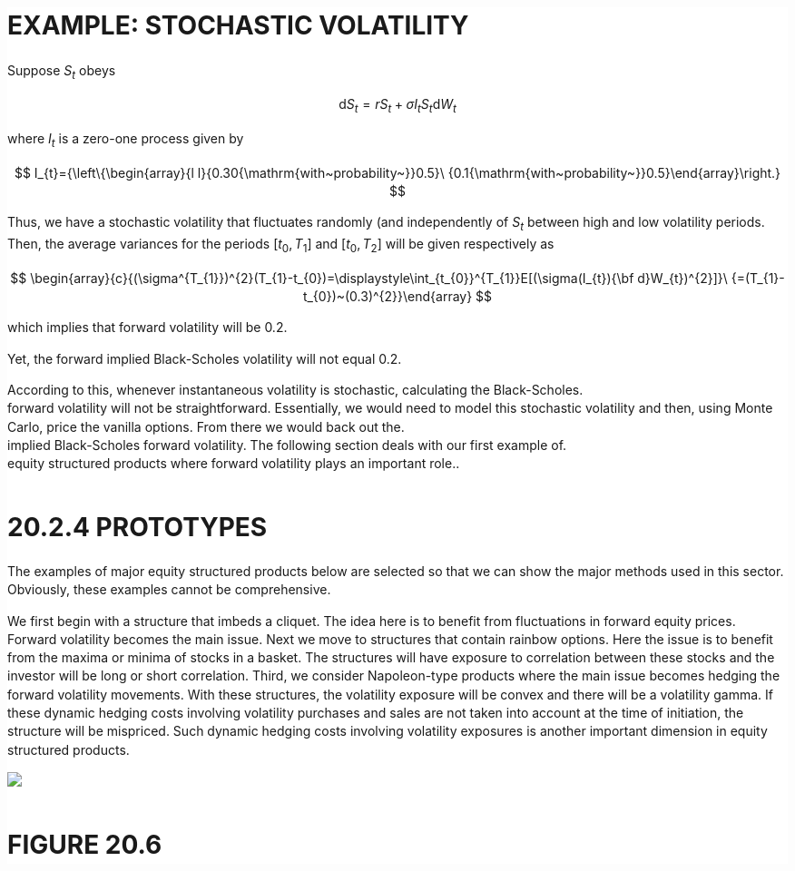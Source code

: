 # EXAMPLE: STOCHASTIC VOLATILITY  

Suppose $S_{t}$ obeys  

$$
\mathrm{d}S_{t}=r S_{t}+\sigma I_{t}S_{t}\mathrm{d}W_{t}
$$  

where $I_{t}$ is a zero-one process given by  

$$
I_{t}={\left\{\begin{array}{l l}{0.30{\mathrm{with~probability~}}0.5}\ {0.1{\mathrm{with~probability~}}0.5}\end{array}\right.}
$$  

Thus, we have a stochastic volatility that fluctuates randomly (and independently of $S_{t}$ between high and low volatility periods. Then, the average variances for the periods $[t_{0},T_{1}]$ and $[t_{0},T_{2}]$ will be given respectively as  

$$
\begin{array}{c}{(\sigma^{T_{1}})^{2}(T_{1}-t_{0})=\displaystyle\int_{t_{0}}^{T_{1}}E[(\sigma(I_{t}){\bf d}W_{t})^{2}]}\ {=(T_{1}-t_{0})~(0.3)^{2}}\end{array}
$$  

which implies that forward volatility will be 0.2.  

Yet, the forward implied Black-Scholes volatility will not equal 0.2.  

According to this, whenever instantaneous volatility is stochastic, calculating the Black-Scholes.   
forward volatility will not be straightforward. Essentially, we would need to model this stochastic volatility and then, using Monte Carlo, price the vanilla options. From there we would back out the.   
implied Black-Scholes forward volatility. The following section deals with our first example of.   
equity structured products where forward volatility plays an important role..  

# 20.2.4 PROTOTYPES  

The examples of major equity structured products below are selected so that we can show the major methods used in this sector. Obviously, these examples cannot be comprehensive.  

We first begin with a structure that imbeds a cliquet. The idea here is to benefit from fluctuations in forward equity prices. Forward volatility becomes the main issue. Next we move to structures that contain rainbow options. Here the issue is to benefit from the maxima or minima of stocks in a basket. The structures will have exposure to correlation between these stocks and the investor will be long or short correlation. Third, we consider Napoleon-type products where the main issue becomes hedging the forward volatility movements. With these structures, the volatility exposure will be convex and there will be a volatility gamma. If these dynamic hedging costs involving volatility purchases and sales are not taken into account at the time of initiation, the structure will be mispriced. Such dynamic hedging costs involving volatility exposures is another important dimension in equity structured products.  

![](26ccf360d6a2541df2202982dd82951d9d68a38ae3ef3ce7185e1dcbd9ed50c4.jpg)  

# FIGURE 20.6  
